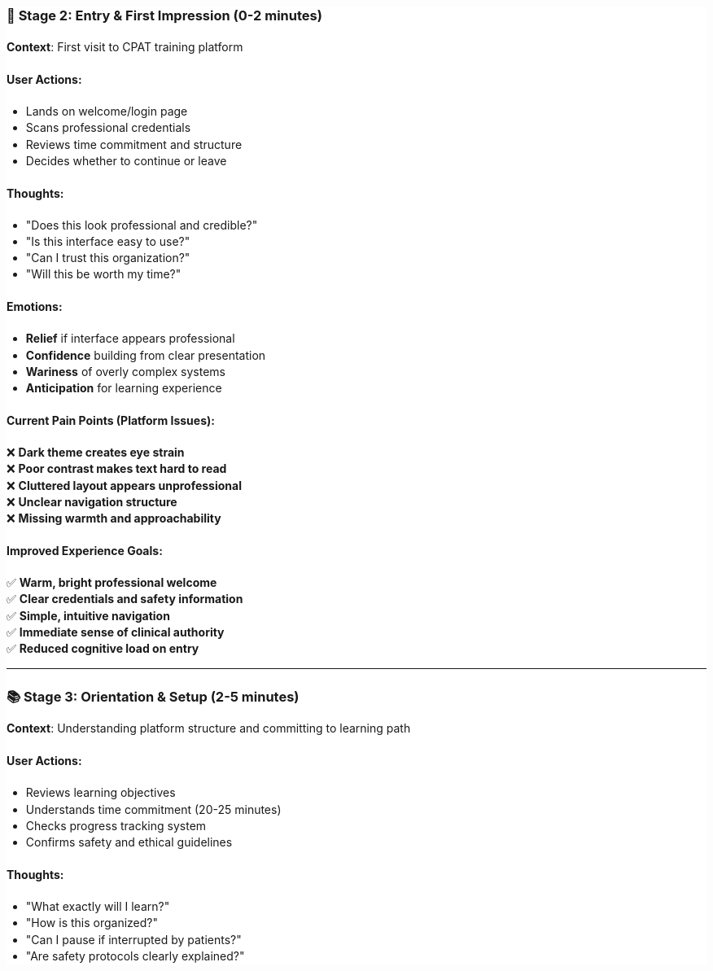 
### 🚪 **Stage 2: Entry & First Impression (0-2 minutes)**
**Context**: First visit to CPAT training platform  

#### User Actions:
- Lands on welcome/login page
- Scans professional credentials
- Reviews time commitment and structure
- Decides whether to continue or leave

#### Thoughts:
- "Does this look professional and credible?"
- "Is this interface easy to use?"
- "Can I trust this organization?"
- "Will this be worth my time?"

#### Emotions:
- **Relief** if interface appears professional
- **Confidence** building from clear presentation
- **Wariness** of overly complex systems
- **Anticipation** for learning experience

#### Current Pain Points (Platform Issues):
❌ **Dark theme creates eye strain**  
❌ **Poor contrast makes text hard to read**  
❌ **Cluttered layout appears unprofessional**  
❌ **Unclear navigation structure**  
❌ **Missing warmth and approachability**  

#### Improved Experience Goals:
✅ **Warm, bright professional welcome**  
✅ **Clear credentials and safety information**  
✅ **Simple, intuitive navigation**  
✅ **Immediate sense of clinical authority**  
✅ **Reduced cognitive load on entry**  

---

### 📚 **Stage 3: Orientation & Setup (2-5 minutes)**
**Context**: Understanding platform structure and committing to learning path  

#### User Actions:
- Reviews learning objectives
- Understands time commitment (20-25 minutes)
- Checks progress tracking system
- Confirms safety and ethical guidelines

#### Thoughts:
- "What exactly will I learn?"
- "How is this organized?"
- "Can I pause if interrupted by patients?"
- "Are safety protocols clearly explained?"
